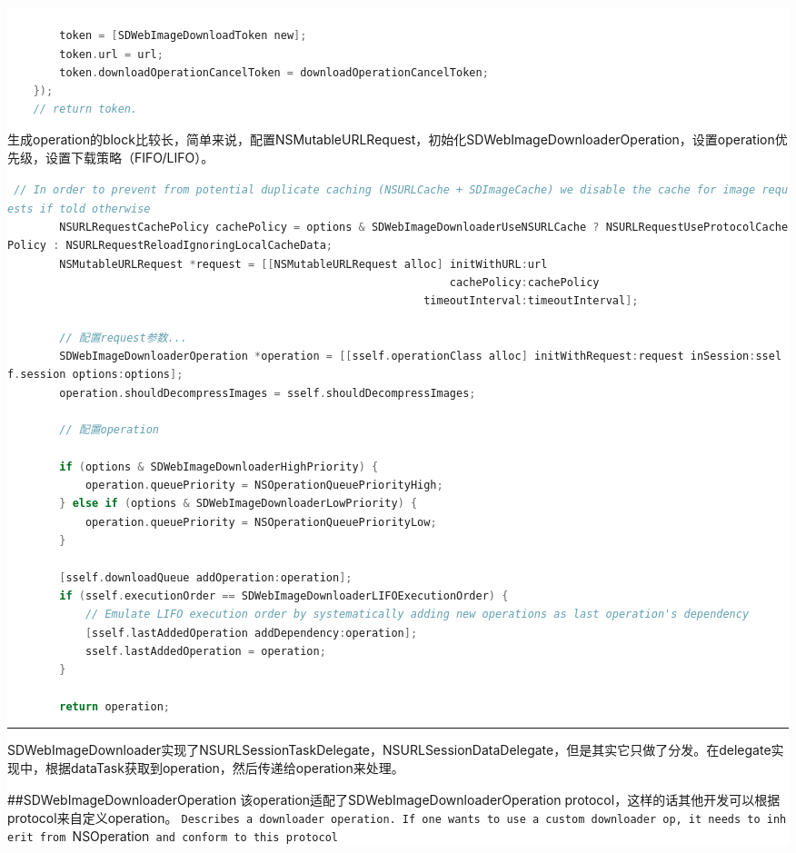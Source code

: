 ```Objective-C

        token = [SDWebImageDownloadToken new];
        token.url = url;
        token.downloadOperationCancelToken = downloadOperationCancelToken;
    });
    // return token.
```
生成operation的block比较长，简单来说，配置NSMutableURLRequest，初始化SDWebImageDownloaderOperation，设置operation优先级，设置下载策略（FIFO/LIFO）。

```Objective-C
 // In order to prevent from potential duplicate caching (NSURLCache + SDImageCache) we disable the cache for image requests if told otherwise
        NSURLRequestCachePolicy cachePolicy = options & SDWebImageDownloaderUseNSURLCache ? NSURLRequestUseProtocolCachePolicy : NSURLRequestReloadIgnoringLocalCacheData;
        NSMutableURLRequest *request = [[NSMutableURLRequest alloc] initWithURL:url
                                                                    cachePolicy:cachePolicy
                                                                timeoutInterval:timeoutInterval];
        
        // 配置request参数...
        SDWebImageDownloaderOperation *operation = [[sself.operationClass alloc] initWithRequest:request inSession:sself.session options:options];
        operation.shouldDecompressImages = sself.shouldDecompressImages;
        
        // 配置operation
        
        if (options & SDWebImageDownloaderHighPriority) {
            operation.queuePriority = NSOperationQueuePriorityHigh;
        } else if (options & SDWebImageDownloaderLowPriority) {
            operation.queuePriority = NSOperationQueuePriorityLow;
        }

        [sself.downloadQueue addOperation:operation];
        if (sself.executionOrder == SDWebImageDownloaderLIFOExecutionOrder) {
            // Emulate LIFO execution order by systematically adding new operations as last operation's dependency
            [sself.lastAddedOperation addDependency:operation];
            sself.lastAddedOperation = operation;
        }

        return operation;
```

-------
SDWebImageDownloader实现了NSURLSessionTaskDelegate，NSURLSessionDataDelegate，但是其实它只做了分发。在delegate实现中，根据dataTask获取到operation，然后传递给operation来处理。

##SDWebImageDownloaderOperation
该operation适配了SDWebImageDownloaderOperation protocol，这样的话其他开发可以根据protocol来自定义operation。
`Describes a downloader operation. If one wants to use a custom downloader op, it needs to inherit from `NSOperation` and conform to this protocol`
